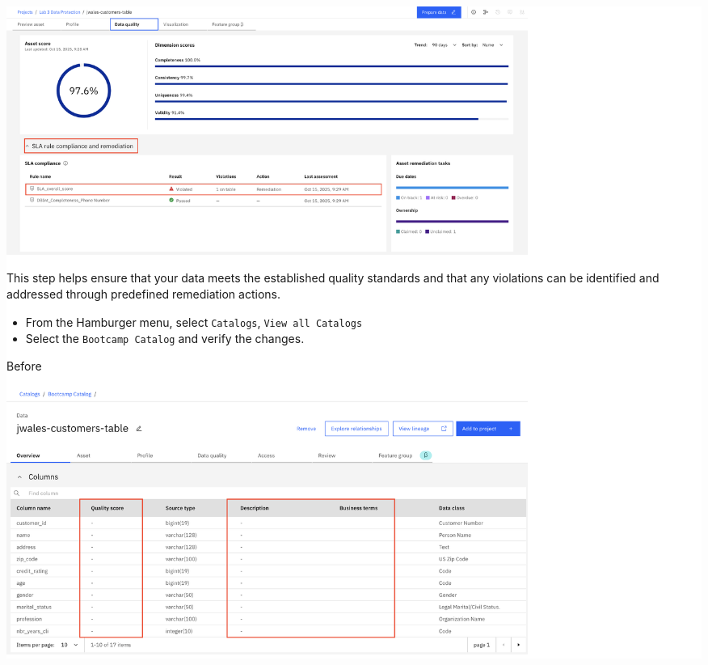 <img src="./attachments/slaverify3.png" alt="alt text" width="75%"><br>

This step helps ensure that your data meets the established quality standards and that any violations can be identified and addressed through predefined remediation actions.

- From the Hamburger menu, select `Catalogs`, `View all Catalogs`
- Select the `Bootcamp Catalog` and verify the changes.

Before

<img src="./attachments/nometadata.png" alt="alt text" width="75%"><br>

